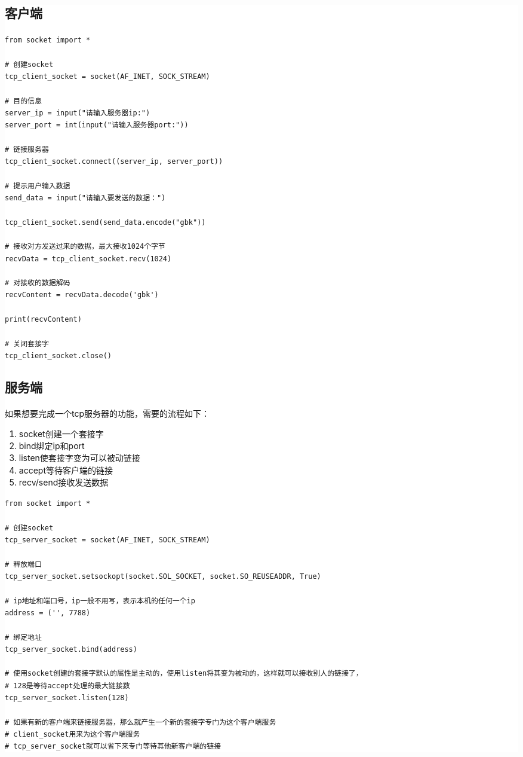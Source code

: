 ## 客户端

```
from socket import *

# 创建socket
tcp_client_socket = socket(AF_INET, SOCK_STREAM)

# 目的信息
server_ip = input("请输入服务器ip:")
server_port = int(input("请输入服务器port:"))

# 链接服务器
tcp_client_socket.connect((server_ip, server_port))

# 提示用户输入数据
send_data = input("请输入要发送的数据：")

tcp_client_socket.send(send_data.encode("gbk"))

# 接收对方发送过来的数据，最大接收1024个字节
recvData = tcp_client_socket.recv(1024)

# 对接收的数据解码
recvContent = recvData.decode('gbk')

print(recvContent)

# 关闭套接字
tcp_client_socket.close()
```

## 服务端

如果想要完成一个tcp服务器的功能，需要的流程如下：

1. socket创建一个套接字
2. bind绑定ip和port
3. listen使套接字变为可以被动链接
4. accept等待客户端的链接
5. recv/send接收发送数据

```
from socket import *

# 创建socket
tcp_server_socket = socket(AF_INET, SOCK_STREAM)

# 释放端口
tcp_server_socket.setsockopt(socket.SOL_SOCKET, socket.SO_REUSEADDR, True)

# ip地址和端口号，ip一般不用写，表示本机的任何一个ip
address = ('', 7788)

# 绑定地址
tcp_server_socket.bind(address)

# 使用socket创建的套接字默认的属性是主动的，使用listen将其变为被动的，这样就可以接收别人的链接了，
# 128是等待accept处理的最大链接数
tcp_server_socket.listen(128)

# 如果有新的客户端来链接服务器，那么就产生一个新的套接字专门为这个客户端服务
# client_socket用来为这个客户端服务
# tcp_server_socket就可以省下来专门等待其他新客户端的链接
```